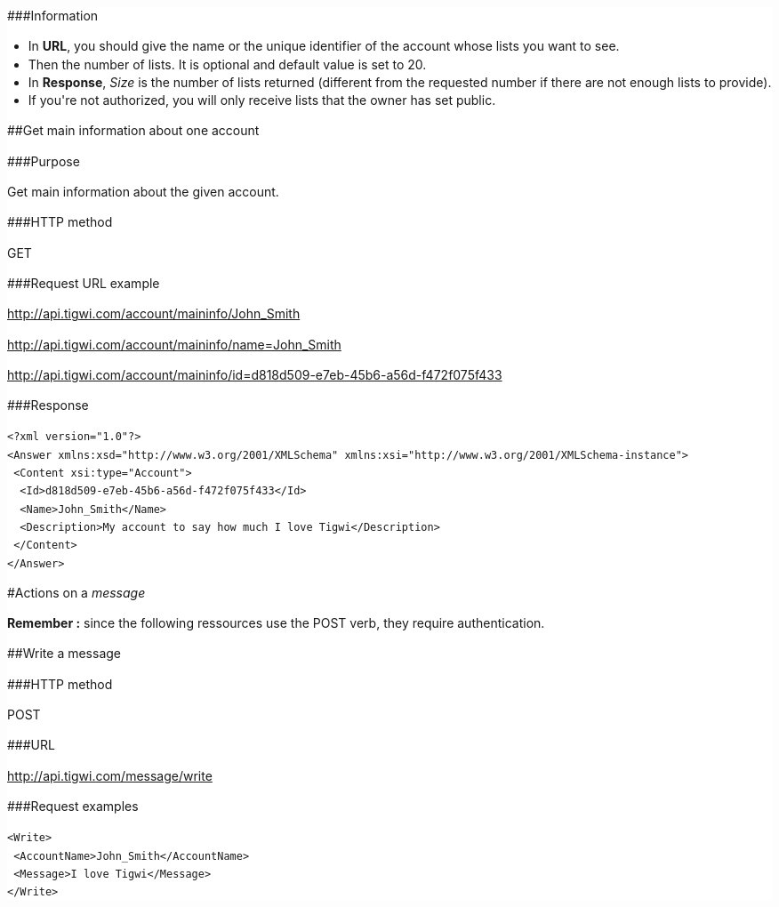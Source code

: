 ###Information

* In **URL**, you should give the name or the unique identifier of the account whose lists you want to see.
* Then the number of lists. It is optional and default value is set to 20.
* In **Response**, _Size_ is the number of lists returned (different from the requested number if there are not enough lists to provide).
* If you're not authorized, you will only receive lists that the owner has set public.


##Get main information about one account

###Purpose

Get main information about the given account.

###HTTP method

GET

###Request URL example

http://api.tigwi.com/account/maininfo/John_Smith

http://api.tigwi.com/account/maininfo/name=John_Smith

http://api.tigwi.com/account/maininfo/id=d818d509-e7eb-45b6-a56d-f472f075f433

###Response

    <?xml version="1.0"?>
    <Answer xmlns:xsd="http://www.w3.org/2001/XMLSchema" xmlns:xsi="http://www.w3.org/2001/XMLSchema-instance">
     <Content xsi:type="Account">
      <Id>d818d509-e7eb-45b6-a56d-f472f075f433</Id>
      <Name>John_Smith</Name>
      <Description>My account to say how much I love Tigwi</Description>
     </Content>
    </Answer>


#Actions on a *message*

**Remember :** since the following ressources use the POST verb, they require authentication.


##Write a message

###HTTP method

POST

###URL

http://api.tigwi.com/message/write

###Request examples

    <Write>
     <AccountName>John_Smith</AccountName>
     <Message>I love Tigwi</Message>
    </Write>
